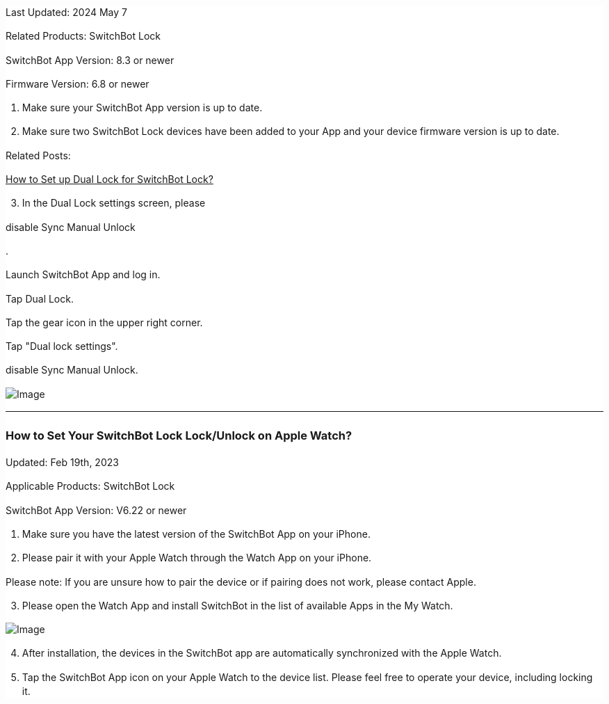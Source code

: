 Last Updated: 2024 May 7

Related Products: SwitchBot Lock

SwitchBot App Version: 8.3 or newer

Firmware Version: 6.8 or newer

1. Make sure your SwitchBot App version is up to date.

2. Make sure two SwitchBot Lock devices have been added to your App and your device firmware version is up to date.

Related Posts:

[How to Set up Dual Lock for SwitchBot Lock?](https://support.switch-bot.com/hc/en-us/articles/8095324305047)

3. In the Dual Lock settings screen, please

disable Sync Manual Unlock

.

Launch SwitchBot App and log in.

Tap Dual Lock.

Tap the gear icon in the upper right corner.

Tap "Dual lock settings".

disable Sync Manual Unlock.

![Image](https://support.switch-bot.com/hc/article_attachments/11326998809111)


---
### How to Set Your SwitchBot Lock Lock/Unlock on Apple Watch?

Updated: Feb 19th, 2023

Applicable Products: SwitchBot Lock

SwitchBot App Version: V6.22 or newer

1. Make sure you have the latest version of the SwitchBot App on your iPhone.

2. Please pair it with your Apple Watch through the Watch App on your iPhone.

Please note: If you are unsure how to pair the device or if pairing does not work, please contact Apple.

3. Please open the Watch App and install SwitchBot in the list of available Apps in the My Watch.

![Image](https://support.switch-bot.com/hc/article_attachments/26002106349591)

4. After installation, the devices in the SwitchBot app are automatically synchronized with the Apple Watch.

5. Tap the SwitchBot App icon on your Apple Watch to the device list. Please feel free to operate your device, including locking it.
